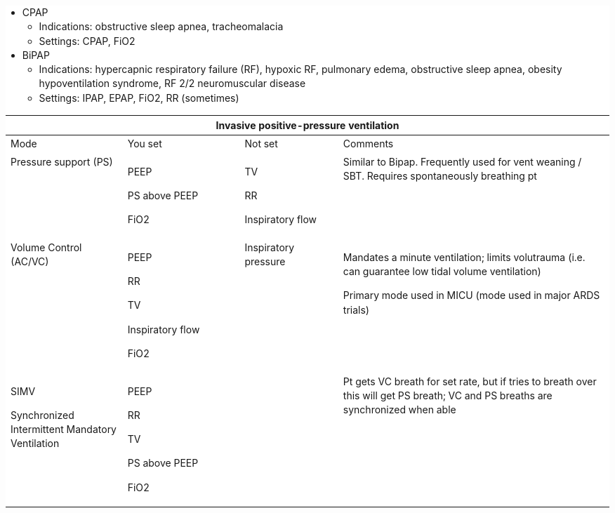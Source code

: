 - CPAP
    - Indications: obstructive sleep apnea, tracheomalacia
    - Settings: CPAP, FiO2
- BiPAP
    - Indications: hypercapnic respiratory failure (RF), hypoxic RF,
        pulmonary edema, obstructive sleep apnea, obesity hypoventilation
        syndrome, RF 2/2 neuromuscular disease
    - Settings: IPAP, EPAP, FiO2, RR (sometimes)

<table>
<colgroup>
<col style="width: 19%" />
<col style="width: 19%" />
<col style="width: 16%" />
<col style="width: 44%" />
</colgroup>
<thead>
<tr class="header">
<th colspan="4">Invasive positive-pressure ventilation</th>
</tr>
</thead>
<tbody>
<tr class="odd">
<td>Mode</td>
<td>You set</td>
<td>Not set</td>
<td>Comments</td>
</tr>
<tr class="even">
<td>Pressure support (PS)</td>
<td><p>PEEP</p>
<p>PS above PEEP</p>
<p>FiO2</p></td>
<td><p>TV</p>
<p>RR</p>
<p>Inspiratory flow</p></td>
<td>Similar to Bipap. Frequently used for vent weaning / SBT. Requires
spontaneously breathing pt</td>
</tr>
<tr class="odd">
<td>Volume Control (AC/VC)</td>
<td><p>PEEP</p>
<p>RR</p>
<p>TV</p>
<p>Inspiratory flow</p>
<p>FiO2</p></td>
<td>Inspiratory pressure</td>
<td><p>Mandates a minute ventilation; limits volutrauma (i.e. can
guarantee low tidal volume ventilation)</p>
<p>Primary mode used in MICU (mode used in major ARDS trials)</p></td>
</tr>
<tr class="even">
<td><p>SIMV</p>
<p>Synchronized Intermittent Mandatory Ventilation</p></td>
<td><p>PEEP</p>
<p>RR</p>
<p>TV</p>
<p>PS above PEEP</p>
<p>FiO2</p></td>
<td></td>
<td>Pt gets VC breath for set rate, but if tries to breath over this
will get PS breath; VC and PS breaths are synchronized when able</td>
</tr>
<tr class="odd">